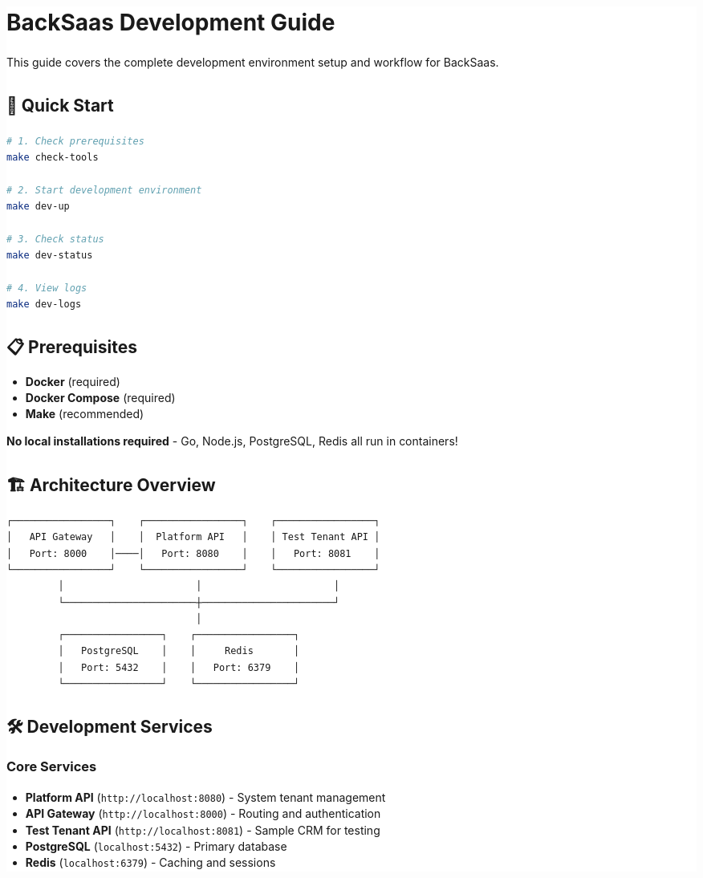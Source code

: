 # BackSaas Development Guide

This guide covers the complete development environment setup and workflow for BackSaas.

## 🚀 Quick Start

```bash
# 1. Check prerequisites
make check-tools

# 2. Start development environment
make dev-up

# 3. Check status
make dev-status

# 4. View logs
make dev-logs
```

## 📋 Prerequisites

- **Docker** (required)
- **Docker Compose** (required)
- **Make** (recommended)

**No local installations required** - Go, Node.js, PostgreSQL, Redis all run in containers!

## 🏗️ Architecture Overview

```
┌─────────────────┐    ┌─────────────────┐    ┌─────────────────┐
│   API Gateway   │    │  Platform API   │    │ Test Tenant API │
│   Port: 8000    │────│   Port: 8080    │    │   Port: 8081    │
└─────────────────┘    └─────────────────┘    └─────────────────┘
         │                       │                       │
         └───────────────────────┼───────────────────────┘
                                 │
         ┌─────────────────┐    ┌─────────────────┐
         │   PostgreSQL    │    │     Redis       │
         │   Port: 5432    │    │   Port: 6379    │
         └─────────────────┘    └─────────────────┘
```

## 🛠️ Development Services

### Core Services
- **Platform API** (`http://localhost:8080`) - System tenant management
- **API Gateway** (`http://localhost:8000`) - Routing and authentication
- **Test Tenant API** (`http://localhost:8081`) - Sample CRM for testing
- **PostgreSQL** (`localhost:5432`) - Primary database
- **Redis** (`localhost:6379`) - Caching and sessions
